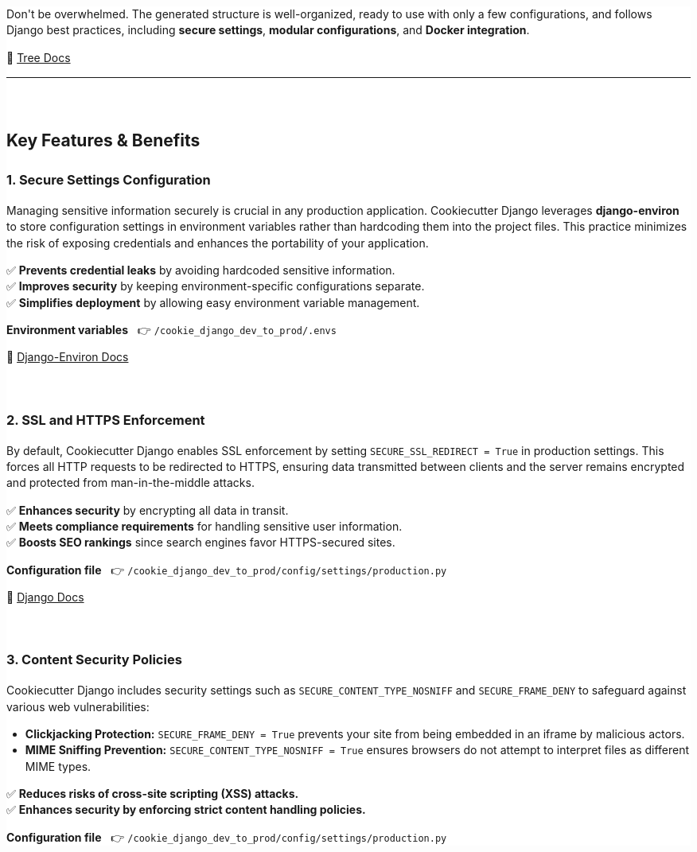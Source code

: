 
Don't be overwhelmed. The generated structure is well-organized, ready to use with only a few configurations, and follows Django best practices, including **secure settings**, **modular configurations**, and **Docker integration**.

📄 [Tree Docs](https://linux.die.net/man/1/tree)

---

<br>

## Key Features & Benefits
### 1. Secure Settings Configuration
Managing sensitive information securely is crucial in any production application. Cookiecutter Django leverages **django-environ** to store configuration settings in environment variables rather than hardcoding them into the project files. This practice minimizes the risk of exposing credentials and enhances the portability of your application.

✅ **Prevents credential leaks** by avoiding hardcoded sensitive information. <br>
✅ **Improves security** by keeping environment-specific configurations separate. <br>
✅ **Simplifies deployment** by allowing easy environment variable management.

**Environment variables** &nbsp; 👉 `/cookie_django_dev_to_prod/.envs` <br>

📄 [Django-Environ Docs](https://github.com/joke2k/django-environ)

<br>

### 2. SSL and HTTPS Enforcement
By default, Cookiecutter Django enables SSL enforcement by setting `SECURE_SSL_REDIRECT = True` in production settings. This forces all HTTP requests to be redirected to HTTPS, ensuring data transmitted between clients and the server remains encrypted and protected from man-in-the-middle attacks.

✅ **Enhances security** by encrypting all data in transit. <br>
✅ **Meets compliance requirements** for handling sensitive user information. <br>
✅ **Boosts SEO rankings** since search engines favor HTTPS-secured sites.

**Configuration file** &nbsp; 👉 `/cookie_django_dev_to_prod/config/settings/production.py` <br>

📄 [Django Docs](https://docs.djangoproject.com/en/stable/ref/settings/#secure-ssl-redirect)

<br>

### 3. Content Security Policies
Cookiecutter Django includes security settings such as `SECURE_CONTENT_TYPE_NOSNIFF` and `SECURE_FRAME_DENY` to safeguard against various web vulnerabilities:

- **Clickjacking Protection:** `SECURE_FRAME_DENY = True` prevents your site from being embedded in an iframe by malicious actors.
- **MIME Sniffing Prevention:** `SECURE_CONTENT_TYPE_NOSNIFF = True` ensures browsers do not attempt to interpret files as different MIME types.

✅ **Reduces risks of cross-site scripting (XSS) attacks.** <br>
✅ **Enhances security by enforcing strict content handling policies.**

**Configuration file** &nbsp; 👉 `/cookie_django_dev_to_prod/config/settings/production.py`
